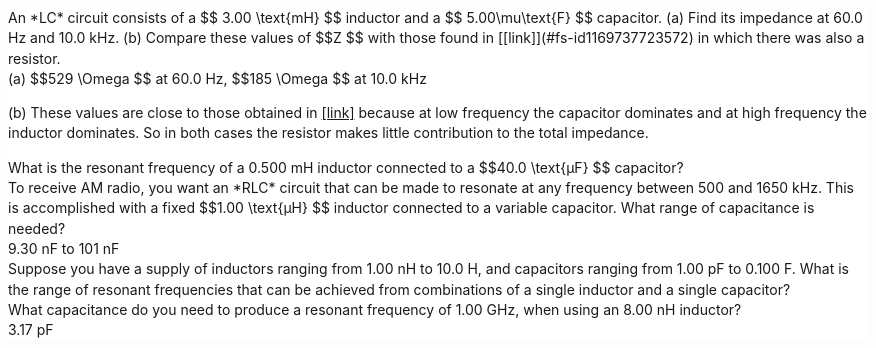 <div class="exercise" data-element-type="problems-exercises">
<div class="problem" markdown="1">
An *LC* circuit consists of a  $$ 3.00 \text{mH} $$
 inductor and a  $$ 5.00\mu\text{F} $$
 capacitor. (a) Find its impedance at 60.0 Hz and 10.0 kHz. (b) Compare these values of  $$Z $$
 with those found in [[link]](#fs-id1169737723572) in which there was also a resistor.

</div>
<div class="solution" markdown="1">
(a)  $$529 \Omega  $$
 at 60.0 Hz,  $$185 \Omega  $$  at 10.0 kHz

(b) These values are close to those obtained in [[link]](#fs-id1169737723572)
because at low frequency the capacitor dominates and at high frequency the
inductor dominates. So in both cases the resistor makes little contribution to
the total impedance.

</div>
</div>

<div class="exercise" data-element-type="problems-exercises">
<div class="problem" markdown="1">
What is the resonant frequency of a 0.500 mH inductor connected to a  $$40.0 \text{μF} $$
 capacitor?

</div>
</div>

<div class="exercise" data-element-type="problems-exercises">
<div class="problem" markdown="1">
To receive AM radio, you want an *RLC* circuit that can be made to resonate at any frequency between 500 and 1650 kHz. This is accomplished with a fixed  $$1.00 \text{μH} $$
 inductor connected to a variable capacitor. What range of capacitance is needed?

</div>
<div class="solution" markdown="1">
9.30 nF to 101 nF

</div>
</div>

<div class="exercise" data-element-type="problems-exercises">
<div class="problem" markdown="1">
Suppose you have a supply of inductors ranging from 1.00 nH to 10.0 H, and capacitors ranging from 1.00 pF to 0.100 F. What is the range of resonant frequencies that can be achieved from combinations of a single inductor and a single capacitor?

</div>
</div>

<div class="exercise" data-element-type="problems-exercises">
<div class="problem" markdown="1">
What capacitance do you need to produce a resonant frequency of 1.00 GHz, when using an 8.00 nH inductor?

</div>
<div class="solution" markdown="1">
3.17 pF
